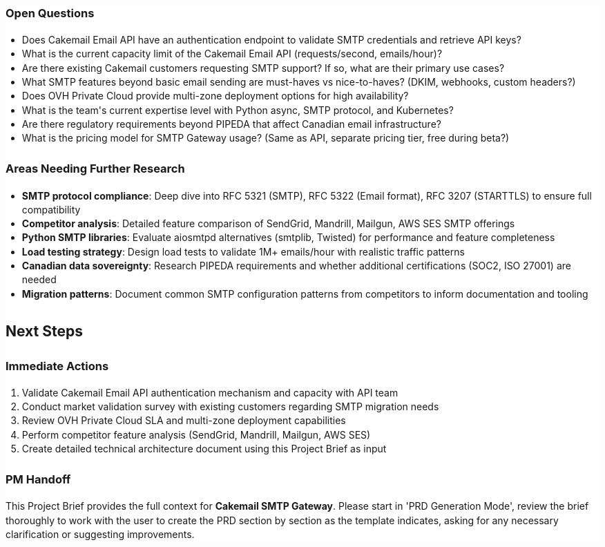 ### Open Questions

- Does Cakemail Email API have an authentication endpoint to validate SMTP credentials and retrieve API keys?
- What is the current capacity limit of the Cakemail Email API (requests/second, emails/hour)?
- Are there existing Cakemail customers requesting SMTP support? If so, what are their primary use cases?
- What SMTP features beyond basic email sending are must-haves vs nice-to-haves? (DKIM, webhooks, custom headers?)
- Does OVH Private Cloud provide multi-zone deployment options for high availability?
- What is the team's current expertise level with Python async, SMTP protocol, and Kubernetes?
- Are there regulatory requirements beyond PIPEDA that affect Canadian email infrastructure?
- What is the pricing model for SMTP Gateway usage? (Same as API, separate pricing tier, free during beta?)

### Areas Needing Further Research

- **SMTP protocol compliance**: Deep dive into RFC 5321 (SMTP), RFC 5322 (Email format), RFC 3207 (STARTTLS) to ensure full compatibility
- **Competitor analysis**: Detailed feature comparison of SendGrid, Mandrill, Mailgun, AWS SES SMTP offerings
- **Python SMTP libraries**: Evaluate aiosmtpd alternatives (smtplib, Twisted) for performance and feature completeness
- **Load testing strategy**: Design load tests to validate 1M+ emails/hour with realistic traffic patterns
- **Canadian data sovereignty**: Research PIPEDA requirements and whether additional certifications (SOC2, ISO 27001) are needed
- **Migration patterns**: Document common SMTP configuration patterns from competitors to inform documentation and tooling

## Next Steps

### Immediate Actions

1. Validate Cakemail Email API authentication mechanism and capacity with API team
2. Conduct market validation survey with existing customers regarding SMTP migration needs
3. Review OVH Private Cloud SLA and multi-zone deployment capabilities
4. Perform competitor feature analysis (SendGrid, Mandrill, Mailgun, AWS SES)
5. Create detailed technical architecture document using this Project Brief as input

### PM Handoff

This Project Brief provides the full context for **Cakemail SMTP Gateway**. Please start in 'PRD Generation Mode', review the brief thoroughly to work with the user to create the PRD section by section as the template indicates, asking for any necessary clarification or suggesting improvements.
